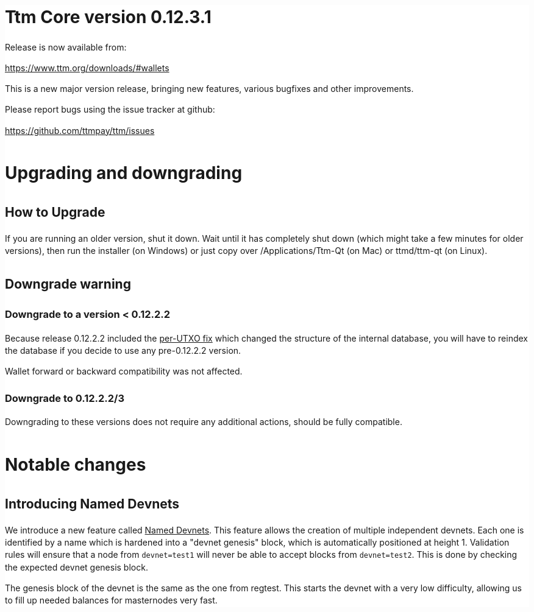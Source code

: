 Ttm Core version 0.12.3.1
==========================

Release is now available from:

  <https://www.ttm.org/downloads/#wallets>

This is a new major version release, bringing new features, various bugfixes and other
improvements.

Please report bugs using the issue tracker at github:

  <https://github.com/ttmpay/ttm/issues>


Upgrading and downgrading
=========================

How to Upgrade
--------------

If you are running an older version, shut it down. Wait until it has completely
shut down (which might take a few minutes for older versions), then run the
installer (on Windows) or just copy over /Applications/Ttm-Qt (on Mac) or
ttmd/ttm-qt (on Linux).

Downgrade warning
-----------------

### Downgrade to a version < 0.12.2.2

Because release 0.12.2.2 included the [per-UTXO fix](release-notes/ttm/release-notes-0.12.2.2.md#per-utxo-fix)
which changed the structure of the internal database, you will have to reindex
the database if you decide to use any pre-0.12.2.2 version.

Wallet forward or backward compatibility was not affected.

### Downgrade to 0.12.2.2/3

Downgrading to these versions does not require any additional actions, should be
fully compatible.

Notable changes
===============

Introducing Named Devnets
-------------------------

We introduce a new feature called [Named Devnets](https://github.com/ttmpay/ttm/pull/1791).
This feature allows the creation of multiple independent devnets. Each one is
identified by a name which is hardened into a "devnet genesis" block,
which is automatically positioned at height 1. Validation rules will
ensure that a node from `devnet=test1` will never be able to accept blocks
from `devnet=test2`. This is done by checking the expected devnet genesis
block.

The genesis block of the devnet is the same as the one from regtest. This
starts the devnet with a very low difficulty, allowing us to fill up
needed balances for masternodes very fast.

